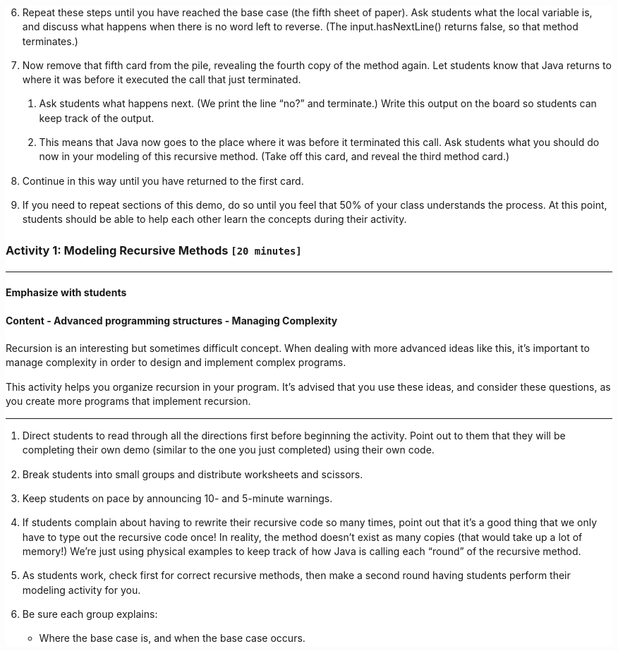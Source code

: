    6. Repeat these steps until you have reached the base case (the fifth sheet of paper). Ask
      students what the local variable is, and discuss what happens when there is no word left to
      reverse. (The input.hasNextLine() returns false, so that method terminates.)

   7. Now remove that fifth card from the pile, revealing the fourth copy of the method again. Let
      students know that Java returns to where it was before it executed the call that just
      terminated.

      1. Ask students what happens next. (We print the line “no?” and terminate.) Write this output
         on the board so students can keep track of the output.

      2. This means that Java now goes to the place where it was before it terminated this call. Ask
         students what you should do now in your modeling of this recursive method. (Take off this
         card, and reveal the third method card.)

   8. Continue in this way until you have returned to the first card.

   9. If you need to repeat sections of this demo, do so until you feel that 50% of your class
      understands the process. At this point, students should be able to help each other learn the
      concepts during their activity.

### Activity 1: Modeling Recursive Methods `[20 minutes]`

---

#### Emphasize with students

#### Content - Advanced programming structures - Managing Complexity

Recursion is an interesting but sometimes difficult concept. When dealing with more advanced ideas like this, it’s important to manage complexity in order to design and implement complex programs.

This activity helps you organize recursion in your program. It’s advised that you use these ideas, and consider these questions, as you create more programs that implement recursion.

---

1. Direct students to read through all the directions first before beginning the activity. Point out
   to them that they will be completing their own demo (similar to the one you just completed) using
   their own code.

2. Break students into small groups and distribute worksheets and scissors.

3. Keep students on pace by announcing 10- and 5-minute warnings.

4. If students complain about having to rewrite their recursive code so many times, point out that
   it’s a good thing that we only have to type out the recursive code once! In reality, the method
   doesn’t exist as many copies (that would take up a lot of memory!) We’re just using physical
   examples to keep track of how Java is calling each “round” of the recursive method.

5. As students work, check first for correct recursive methods, then make a second round having
   students perform their modeling activity for you.

6. Be sure each group explains:

   - Where the base case is, and when the base case occurs.


[WS 8.3]:   https://raw.githubusercontent.com/TEALSK12/apcsa-public/master/curriculum/Unit8/WS%208.3.docx
[Teacher Demo 8.3]: https://raw.githubusercontent.com/TEALSK12/apcsa-public/master/curriculum/Unit8/Teacher%20Demo%208.3.docx